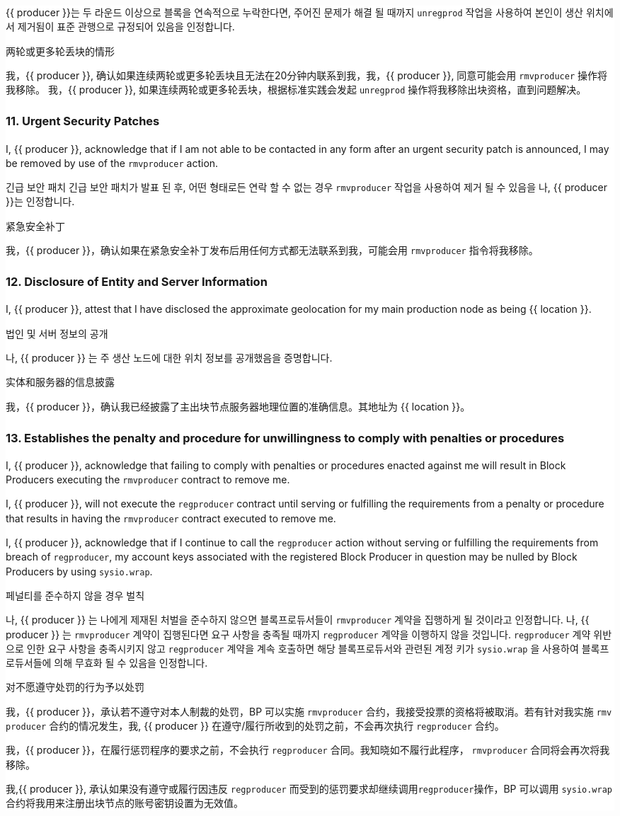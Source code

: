{{ producer }}는 두 라운드 이상으로 블록을 연속적으로 누락한다면, 주어진 문제가 해결 될 때까지 `unregprod` 작업을 사용하여 본인이 생산 위치에서 제거됨이 표준 관행으로 규정되어 있음을 인정합니다.

两轮或更多轮丢块的情形

我，{{ producer }}, 确认如果连续两轮或更多轮丢块且无法在20分钟内联系到我，我，{{ producer }}, 同意可能会用 `rmvproducer` 操作将我移除。
我，{{ producer }}, 如果连续两轮或更多轮丢块，根据标准实践会发起 `unregprod` 操作将我移除出块资格，直到问题解决。

### 11. Urgent Security Patches

I, {{ producer }}, acknowledge that if I am not able to be contacted in any form after an urgent security patch is announced, I may be removed by use of the `rmvproducer` action.

긴급 보안 패치
긴급 보안 패치가 발표 된 후, 어떤 형태로든 연락 할 수 없는 경우 `rmvproducer` 작업을 사용하여 제거 될 수 있음을 나, {{ producer }}는 인정합니다.

紧急安全补丁

我，{{ producer }}，确认如果在紧急安全补丁发布后用任何方式都无法联系到我，可能会用 `rmvproducer` 指令将我移除。

### 12. Disclosure of Entity and Server Information

I, {{ producer }}, attest that I have disclosed the approximate geolocation for my main production node as being {{ location }}.

법인 및 서버 정보의 공개

나, {{ producer }} 는 주 생산 노드에 대한 위치 정보를 공개했음을 증명합니다.

实体和服务器的信息披露

我，{{ producer }}，确认我已经披露了主出块节点服务器地理位置的准确信息。其地址为 {{ location }}。

### 13. Establishes the penalty and procedure for unwillingness to comply with penalties or procedures

I, {{ producer }}, acknowledge that failing to comply with penalties or procedures enacted against me will result in Block Producers executing the `rmvproducer` contract to remove me.

I, {{ producer }}, will not execute the `regproducer` contract until serving or fulfilling the requirements from a penalty or procedure that results in having the `rmvproducer` contract executed to remove me.

I, {{ producer }}, acknowledge that if I continue to call the `regproducer` action without serving or fulfilling the requirements from breach of `regproducer`, my account keys associated with the registered Block Producer in question may be nulled by Block Producers by using `sysio.wrap`.

페널티를 준수하지 않을 경우 벌칙

나, {{ producer }} 는 나에게 제재된 처벌을 준수하지 않으면 블록프로듀서들이 `rmvproducer` 계약을 집행하게 될 것이라고 인정합니다. 나, {{ producer }} 는 `rmvproducer` 계약이 집행된다면 요구 사항을 충족될 때까지 `regproducer` 계약을 이행하지 않을 것입니다.
`regproducer` 계약 위반으로 인한 요구 사항을 충족시키지 않고 `regproducer` 계약을 계속 호출하면 해당 블록프로듀서와 관련된 계정 키가 `sysio.wrap` 을 사용하여 블록프로듀서들에 의해 무효화 될 수 있음을 인정합니다.

对不愿遵守处罚的行为予以处罚

我，{{ producer }}，承认若不遵守对本人制裁的处罚，BP 可以实施 `rmvproducer` 合约，我接受投票的资格将被取消。若有针对我实施 `rmvproducer` 合约的情况发生，我, {{ producer }} 在遵守/履行所收到的处罚之前，不会再次执行 `regproducer` 合约。

我，{{ producer }}，在履行惩罚程序的要求之前，不会执行 `regproducer` 合同。我知晓如不履行此程序， `rmvproducer` 合同将会再次将我移除。

我,{{ producer }}, 承认如果没有遵守或履行因违反 `regproducer` 而受到的惩罚要求却继续调用`regproducer`操作，BP 可以调用 `sysio.wrap` 合约将我用来注册出块节点的账号密钥设置为无效值。